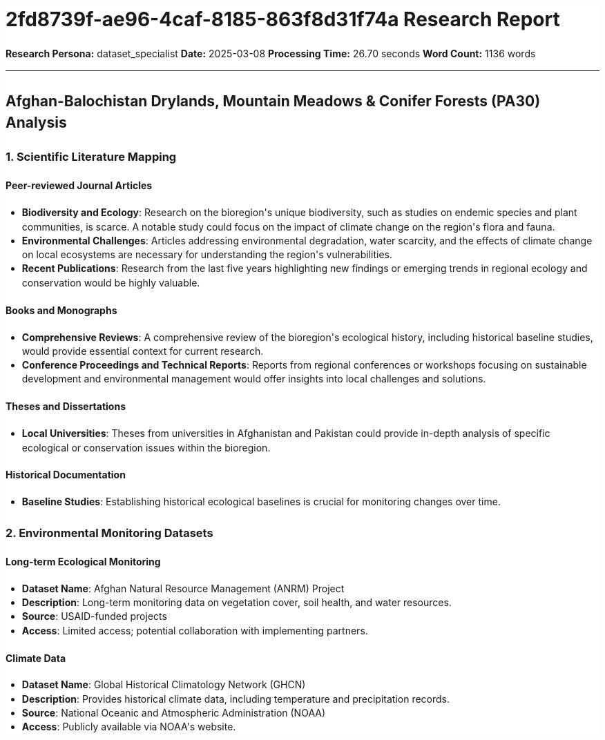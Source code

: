 # 2fd8739f-ae96-4caf-8185-863f8d31f74a Research Report

**Research Persona:** dataset_specialist
**Date:** 2025-03-08
**Processing Time:** 26.70 seconds
**Word Count:** 1136 words

---

## Afghan-Balochistan Drylands, Mountain Meadows & Conifer Forests (PA30) Analysis

### 1. **Scientific Literature Mapping**

#### Peer-reviewed Journal Articles
- **Biodiversity and Ecology**: Research on the bioregion's unique biodiversity, such as studies on endemic species and plant communities, is scarce. A notable study could focus on the impact of climate change on the region's flora and fauna.
- **Environmental Challenges**: Articles addressing environmental degradation, water scarcity, and the effects of climate change on local ecosystems are necessary for understanding the region's vulnerabilities.
- **Recent Publications**: Research from the last five years highlighting new findings or emerging trends in regional ecology and conservation would be highly valuable.

#### Books and Monographs
- **Comprehensive Reviews**: A comprehensive review of the bioregion's ecological history, including historical baseline studies, would provide essential context for current research.
- **Conference Proceedings and Technical Reports**: Reports from regional conferences or workshops focusing on sustainable development and environmental management would offer insights into local challenges and solutions.

#### Theses and Dissertations
- **Local Universities**: Theses from universities in Afghanistan and Pakistan could provide in-depth analysis of specific ecological or conservation issues within the bioregion.

#### Historical Documentation
- **Baseline Studies**: Establishing historical ecological baselines is crucial for monitoring changes over time.

### 2. **Environmental Monitoring Datasets**

#### Long-term Ecological Monitoring
- **Dataset Name**: Afghan Natural Resource Management (ANRM) Project
- **Description**: Long-term monitoring data on vegetation cover, soil health, and water resources.
- **Source**: USAID-funded projects
- **Access**: Limited access; potential collaboration with implementing partners.

#### Climate Data
- **Dataset Name**: Global Historical Climatology Network (GHCN)
- **Description**: Provides historical climate data, including temperature and precipitation records.
- **Source**: National Oceanic and Atmospheric Administration (NOAA)
- **Access**: Publicly available via NOAA's website.
